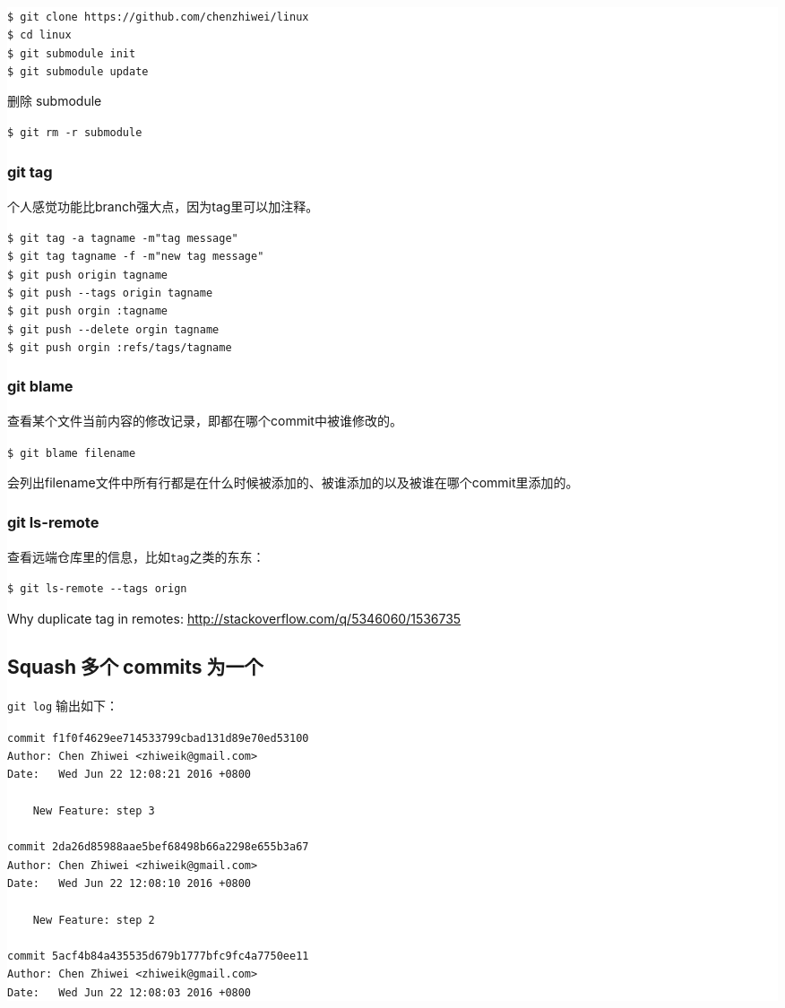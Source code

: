 ```
$ git clone https://github.com/chenzhiwei/linux
$ cd linux
$ git submodule init
$ git submodule update
```

删除 submodule

```
$ git rm -r submodule
```

### git tag

个人感觉功能比branch强大点，因为tag里可以加注释。

```
$ git tag -a tagname -m"tag message"
$ git tag tagname -f -m"new tag message"
$ git push origin tagname
$ git push --tags origin tagname
$ git push orgin :tagname
$ git push --delete orgin tagname
$ git push orgin :refs/tags/tagname
```

### git blame

查看某个文件当前内容的修改记录，即都在哪个commit中被谁修改的。

```
$ git blame filename
```

会列出filename文件中所有行都是在什么时候被添加的、被谁添加的以及被谁在哪个commit里添加的。

```
```

### git ls-remote

查看远端仓库里的信息，比如`tag`之类的东东：

```
$ git ls-remote --tags orign
```

Why duplicate tag in remotes: <http://stackoverflow.com/q/5346060/1536735>

## Squash 多个 commits 为一个

`git log` 输出如下：

```
commit f1f0f4629ee714533799cbad131d89e70ed53100
Author: Chen Zhiwei <zhiweik@gmail.com>
Date:   Wed Jun 22 12:08:21 2016 +0800

    New Feature: step 3

commit 2da26d85988aae5bef68498b66a2298e655b3a67
Author: Chen Zhiwei <zhiweik@gmail.com>
Date:   Wed Jun 22 12:08:10 2016 +0800

    New Feature: step 2

commit 5acf4b84a435535d679b1777bfc9fc4a7750ee11
Author: Chen Zhiwei <zhiweik@gmail.com>
Date:   Wed Jun 22 12:08:03 2016 +0800

```